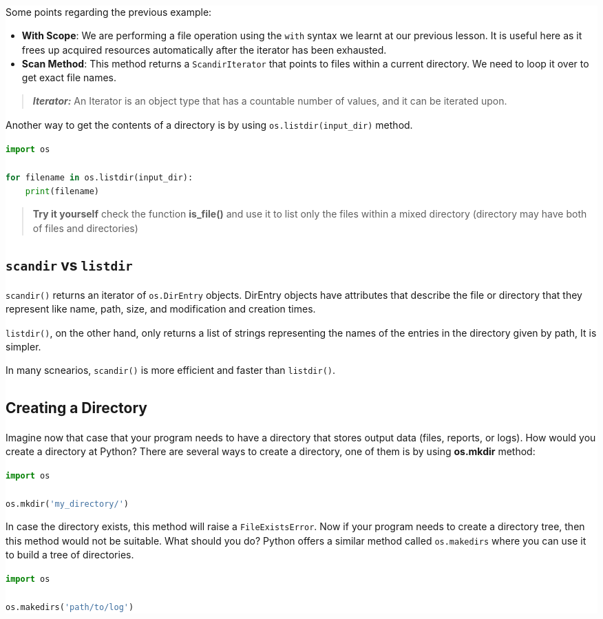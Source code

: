 Some points regarding the previous example:

- **With Scope**: We are performing a file operation using the `with` syntax we learnt at our previous lesson. It is useful here as it frees up acquired resources
  automatically after the iterator has been exhausted.
- **Scan Method**: This method returns a `ScandirIterator` that points to files within a current directory. We need to loop it over to get exact file names.

> **_Iterator:_** An Iterator is an object type that has a countable number of values, and it can be iterated upon.

Another way to get the contents of a directory is by using `os.listdir(input_dir)` method.

```python
import os

for filename in os.listdir(input_dir):
    print(filename)
```

> **Try it yourself** check the function **is_file()** and use it to list only the files within a mixed directory (directory may have both of files and directories)

## `scandir` vs `listdir`

`scandir()` returns an iterator of `os.DirEntry` objects. DirEntry objects have attributes that describe the file or directory that they represent like name, path, size, and modification and creation times.

`listdir()`, on the other hand, only returns a list of strings representing the names of the entries in the directory given by path, It is simpler.

In many scnearios, `scandir()` is more efficient and faster than `listdir()`.

## Creating a Directory

Imagine now that case that your program needs to have a directory that stores output data (files, reports, or logs). How would you create a directory at Python?
There are several ways to create a directory, one of them is by using **os.mkdir** method:

```python
import os

os.mkdir('my_directory/')
```

In case the directory exists, this method will raise a `FileExistsError`.
Now if your program needs to create a directory tree, then this method would not be suitable. What should you do?
Python offers a similar method called `os.makedirs` where you can use it to build a tree of directories.

```python
import os

os.makedirs('path/to/log')
```
